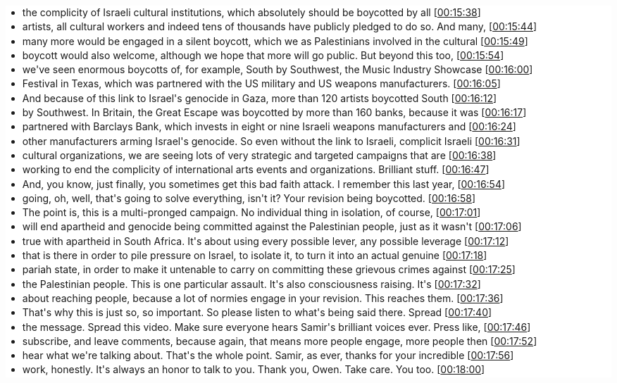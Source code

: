 *  the complicity of Israeli cultural institutions, which absolutely should be boycotted by all [[00:15:38](https://www.youtube.com/watch?v=QRWoWZ1cG4g&t=938.8s)]
*  artists, all cultural workers and indeed tens of thousands have publicly pledged to do so. And many, [[00:15:44](https://www.youtube.com/watch?v=QRWoWZ1cG4g&t=944.56s)]
*  many more would be engaged in a silent boycott, which we as Palestinians involved in the cultural [[00:15:49](https://www.youtube.com/watch?v=QRWoWZ1cG4g&t=949.68s)]
*  boycott would also welcome, although we hope that more will go public. But beyond this too, [[00:15:54](https://www.youtube.com/watch?v=QRWoWZ1cG4g&t=954.8s)]
*  we've seen enormous boycotts of, for example, South by Southwest, the Music Industry Showcase [[00:16:00](https://www.youtube.com/watch?v=QRWoWZ1cG4g&t=960.48s)]
*  Festival in Texas, which was partnered with the US military and US weapons manufacturers. [[00:16:05](https://www.youtube.com/watch?v=QRWoWZ1cG4g&t=965.76s)]
*  And because of this link to Israel's genocide in Gaza, more than 120 artists boycotted South [[00:16:12](https://www.youtube.com/watch?v=QRWoWZ1cG4g&t=972.64s)]
*  by Southwest. In Britain, the Great Escape was boycotted by more than 160 banks, because it was [[00:16:17](https://www.youtube.com/watch?v=QRWoWZ1cG4g&t=977.92s)]
*  partnered with Barclays Bank, which invests in eight or nine Israeli weapons manufacturers and [[00:16:24](https://www.youtube.com/watch?v=QRWoWZ1cG4g&t=984.72s)]
*  other manufacturers arming Israel's genocide. So even without the link to Israeli, complicit Israeli [[00:16:31](https://www.youtube.com/watch?v=QRWoWZ1cG4g&t=991.6s)]
*  cultural organizations, we are seeing lots of very strategic and targeted campaigns that are [[00:16:38](https://www.youtube.com/watch?v=QRWoWZ1cG4g&t=998.5600000000001s)]
*  working to end the complicity of international arts events and organizations. Brilliant stuff. [[00:16:47](https://www.youtube.com/watch?v=QRWoWZ1cG4g&t=1007.6s)]
*  And, you know, just finally, you sometimes get this bad faith attack. I remember this last year, [[00:16:54](https://www.youtube.com/watch?v=QRWoWZ1cG4g&t=1014.24s)]
*  going, oh, well, that's going to solve everything, isn't it? Your revision being boycotted. [[00:16:58](https://www.youtube.com/watch?v=QRWoWZ1cG4g&t=1018.24s)]
*  The point is, this is a multi-pronged campaign. No individual thing in isolation, of course, [[00:17:01](https://www.youtube.com/watch?v=QRWoWZ1cG4g&t=1021.36s)]
*  will end apartheid and genocide being committed against the Palestinian people, just as it wasn't [[00:17:06](https://www.youtube.com/watch?v=QRWoWZ1cG4g&t=1026.96s)]
*  true with apartheid in South Africa. It's about using every possible lever, any possible leverage [[00:17:12](https://www.youtube.com/watch?v=QRWoWZ1cG4g&t=1032.24s)]
*  that is there in order to pile pressure on Israel, to isolate it, to turn it into an actual genuine [[00:17:18](https://www.youtube.com/watch?v=QRWoWZ1cG4g&t=1038.64s)]
*  pariah state, in order to make it untenable to carry on committing these grievous crimes against [[00:17:25](https://www.youtube.com/watch?v=QRWoWZ1cG4g&t=1045.28s)]
*  the Palestinian people. This is one particular assault. It's also consciousness raising. It's [[00:17:32](https://www.youtube.com/watch?v=QRWoWZ1cG4g&t=1052.24s)]
*  about reaching people, because a lot of normies engage in your revision. This reaches them. [[00:17:36](https://www.youtube.com/watch?v=QRWoWZ1cG4g&t=1056.16s)]
*  That's why this is just so, so important. So please listen to what's being said there. Spread [[00:17:40](https://www.youtube.com/watch?v=QRWoWZ1cG4g&t=1060.56s)]
*  the message. Spread this video. Make sure everyone hears Samir's brilliant voices ever. Press like, [[00:17:46](https://www.youtube.com/watch?v=QRWoWZ1cG4g&t=1066.24s)]
*  subscribe, and leave comments, because again, that means more people engage, more people then [[00:17:52](https://www.youtube.com/watch?v=QRWoWZ1cG4g&t=1072.0s)]
*  hear what we're talking about. That's the whole point. Samir, as ever, thanks for your incredible [[00:17:56](https://www.youtube.com/watch?v=QRWoWZ1cG4g&t=1076.08s)]
*  work, honestly. It's always an honor to talk to you. Thank you, Owen. Take care. You too. [[00:18:00](https://www.youtube.com/watch?v=QRWoWZ1cG4g&t=1080.0s)]
